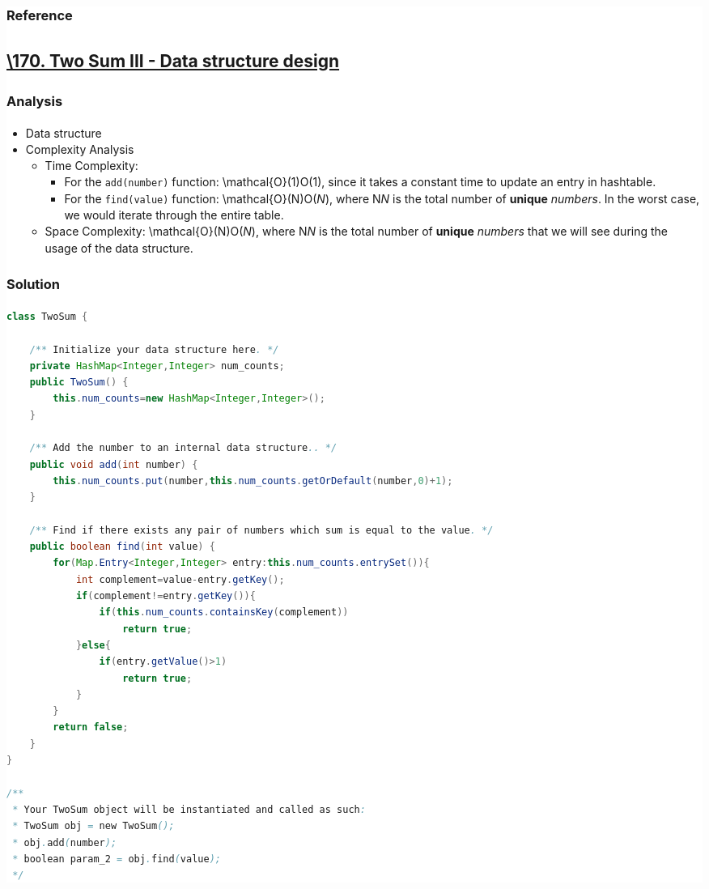 ### Reference

## [\170. Two Sum III - Data structure design](https://leetcode.com/problems/two-sum-iii-data-structure-design/)

### Analysis

- Data structure
- Complexity Analysis
  - Time Complexity:
    - For the `add(number)` function: \mathcal{O}(1)O(1), since it takes a constant time to update an entry in hashtable.
    - For the `find(value)` function: \mathcal{O}(N)O(*N*), where N*N* is the total number of **unique** *numbers*. In the worst case, we would iterate through the entire table.
  - Space Complexity: \mathcal{O}(N)O(*N*), where N*N* is the total number of **unique** *numbers* that we will see during the usage of the data structure.

### Solution

```java
class TwoSum {

    /** Initialize your data structure here. */
    private HashMap<Integer,Integer> num_counts;
    public TwoSum() {
        this.num_counts=new HashMap<Integer,Integer>();
    }
    
    /** Add the number to an internal data structure.. */
    public void add(int number) {
        this.num_counts.put(number,this.num_counts.getOrDefault(number,0)+1);
    }
    
    /** Find if there exists any pair of numbers which sum is equal to the value. */
    public boolean find(int value) {
        for(Map.Entry<Integer,Integer> entry:this.num_counts.entrySet()){
            int complement=value-entry.getKey();
            if(complement!=entry.getKey()){
                if(this.num_counts.containsKey(complement))
                    return true;
            }else{
                if(entry.getValue()>1)
                    return true;
            }
        }
        return false;
    }
}

/**
 * Your TwoSum object will be instantiated and called as such:
 * TwoSum obj = new TwoSum();
 * obj.add(number);
 * boolean param_2 = obj.find(value);
 */
```
